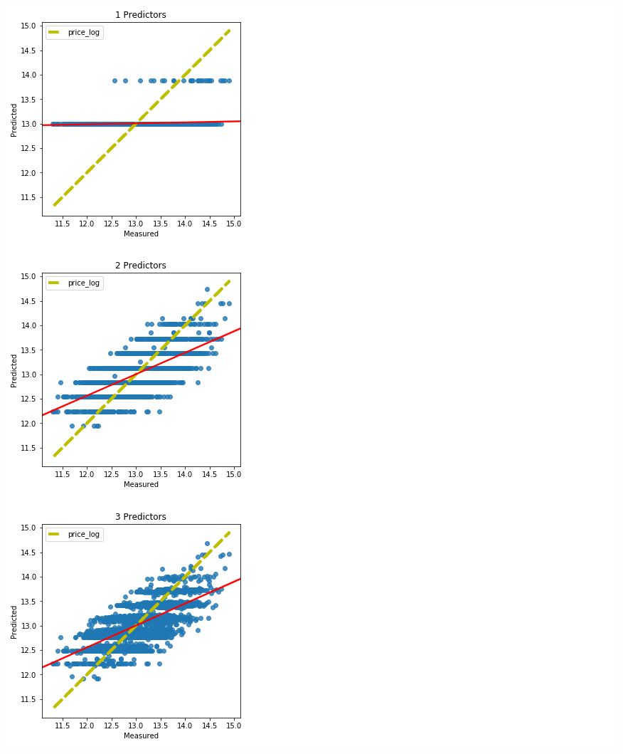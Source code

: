 ![png](student2_files/student2_89_1.png)



![png](student2_files/student2_89_2.png)



![png](student2_files/student2_89_3.png)
